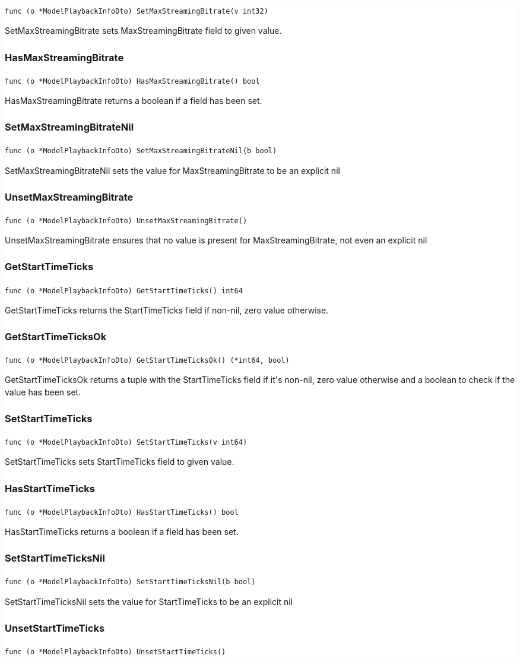 `func (o *ModelPlaybackInfoDto) SetMaxStreamingBitrate(v int32)`

SetMaxStreamingBitrate sets MaxStreamingBitrate field to given value.

### HasMaxStreamingBitrate

`func (o *ModelPlaybackInfoDto) HasMaxStreamingBitrate() bool`

HasMaxStreamingBitrate returns a boolean if a field has been set.

### SetMaxStreamingBitrateNil

`func (o *ModelPlaybackInfoDto) SetMaxStreamingBitrateNil(b bool)`

 SetMaxStreamingBitrateNil sets the value for MaxStreamingBitrate to be an explicit nil

### UnsetMaxStreamingBitrate
`func (o *ModelPlaybackInfoDto) UnsetMaxStreamingBitrate()`

UnsetMaxStreamingBitrate ensures that no value is present for MaxStreamingBitrate, not even an explicit nil
### GetStartTimeTicks

`func (o *ModelPlaybackInfoDto) GetStartTimeTicks() int64`

GetStartTimeTicks returns the StartTimeTicks field if non-nil, zero value otherwise.

### GetStartTimeTicksOk

`func (o *ModelPlaybackInfoDto) GetStartTimeTicksOk() (*int64, bool)`

GetStartTimeTicksOk returns a tuple with the StartTimeTicks field if it's non-nil, zero value otherwise
and a boolean to check if the value has been set.

### SetStartTimeTicks

`func (o *ModelPlaybackInfoDto) SetStartTimeTicks(v int64)`

SetStartTimeTicks sets StartTimeTicks field to given value.

### HasStartTimeTicks

`func (o *ModelPlaybackInfoDto) HasStartTimeTicks() bool`

HasStartTimeTicks returns a boolean if a field has been set.

### SetStartTimeTicksNil

`func (o *ModelPlaybackInfoDto) SetStartTimeTicksNil(b bool)`

 SetStartTimeTicksNil sets the value for StartTimeTicks to be an explicit nil

### UnsetStartTimeTicks
`func (o *ModelPlaybackInfoDto) UnsetStartTimeTicks()`
